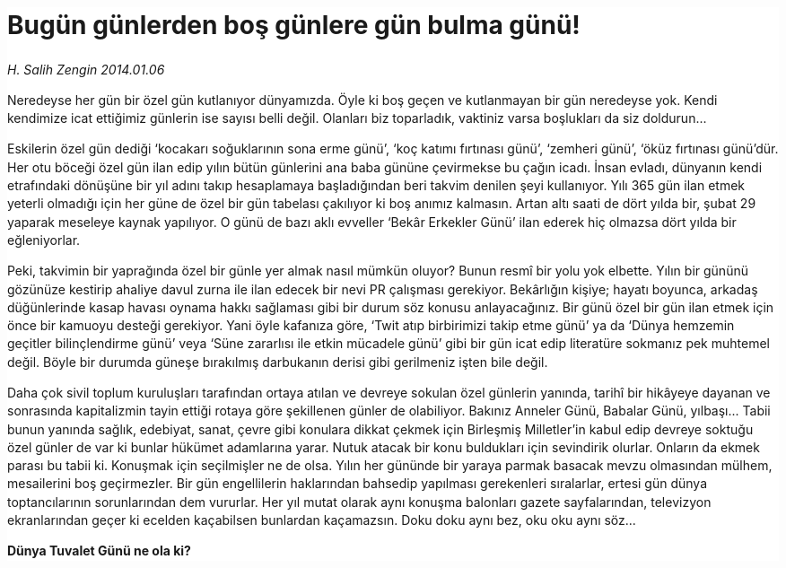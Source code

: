 # Bugün günlerden boş günlere gün bulma günü!

*H. Salih Zengin 2014.01.06*

<div class="news-detail-text-todays">
 <div>
 </div>
 <div>
 </div>
 <div id="newsSpot">
  <font class="detail-spot">
   Neredeyse her gün bir özel gün kutlanıyor dünyamızda. Öyle ki boş geçen ve kutlanmayan bir gün neredeyse yok. Kendi kendimize icat ettiğimiz günlerin ise sayısı belli değil. Olanları biz toparladık, vaktiniz varsa boşlukları da siz doldurun...
  </font>
 </div>
 <div id="newsText">
  <font class="detail-text">
   <p>
    Eskilerin özel gün dediği ‘kocakarı soğuklarının sona erme günü’, ‘koç katımı fırtınası günü’, ‘zemheri günü’, ‘öküz fırtınası günü’dür. Her otu böceği özel gün ilan edip yılın bütün günlerini ana baba gününe çevirmekse bu çağın icadı. İnsan evladı, dünyanın kendi etrafındaki dönüşüne bir yıl adını takıp hesaplamaya başladığından beri takvim denilen şeyi kullanıyor. Yılı 365 gün ilan etmek yeterli olmadığı için her güne de özel bir gün tabelası çakılıyor ki boş anımız kalmasın. Artan altı saati de dört yılda bir, şubat 29 yaparak meseleye kaynak yapılıyor. O günü de bazı aklı evveller ‘Bekâr Erkekler Günü’ ilan ederek hiç olmazsa dört yılda bir eğleniyorlar.
   </p>
   <p>
    Peki, takvimin bir yaprağında özel bir günle yer almak nasıl mümkün oluyor? Bunun resmî bir yolu yok elbette. Yılın bir gününü gözünüze kestirip ahaliye davul zurna ile ilan edecek bir nevi PR çalışması gerekiyor. Bekârlığın kişiye; hayatı boyunca, arkadaş düğünlerinde kasap havası oynama hakkı sağlaması gibi bir durum söz konusu anlayacağınız. Bir günü özel bir gün ilan etmek için önce bir kamuoyu desteği gerekiyor. Yani öyle kafanıza göre, ‘Twit atıp birbirimizi takip etme günü’ ya da ‘Dünya hemzemin geçitler bilinçlendirme günü’ veya ‘Süne zararlısı ile etkin mücadele günü’ gibi bir gün icat edip literatüre sokmanız pek muhtemel değil. Böyle bir durumda güneşe bırakılmış darbukanın derisi gibi gerilmeniz işten bile değil.
   </p>
   <p>
    Daha çok sivil toplum kuruluşları tarafından ortaya atılan ve devreye sokulan özel günlerin yanında, tarihî bir hikâyeye dayanan ve sonrasında kapitalizmin tayin ettiği rotaya göre şekillenen günler de olabiliyor. Bakınız Anneler Günü, Babalar Günü, yılbaşı... Tabii bunun yanında sağlık, edebiyat, sanat, çevre gibi konulara dikkat çekmek için Birleşmiş Milletler’in kabul edip devreye soktuğu özel günler de var ki bunlar hükümet adamlarına yarar. Nutuk atacak bir konu buldukları için sevindirik olurlar. Onların da ekmek parası bu tabii ki. Konuşmak için seçilmişler ne de olsa. Yılın her gününde bir yaraya parmak basacak mevzu olmasından mülhem, mesailerini boş geçirmezler. Bir gün engellilerin haklarından bahsedip yapılması gerekenleri sıralarlar, ertesi gün dünya toptancılarının sorunlarından dem vururlar. Her yıl mutat olarak aynı konuşma balonları gazete sayfalarından, televizyon ekranlarından geçer ki ecelden kaçabilsen bunlardan kaçamazsın. Doku doku aynı bez, oku oku aynı söz...
   </p>
   <p>
    <strong>
     Dünya Tuvalet Günü ne ola ki?
    </strong>
   </p>
   <p>